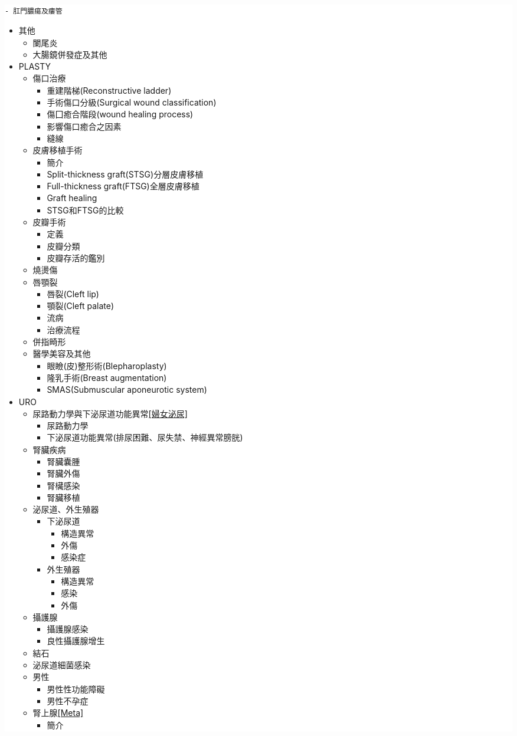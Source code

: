     - 肛門膿瘍及瘻管
  - 其他
    - 闌尾炎
    - 大腸鏡併發症及其他
- PLASTY
  - 傷口治療
    - 重建階梯(Reconstructive ladder)
    - 手術傷口分級(Surgical wound classification)
    - 傷囗癒合階段(wound healing process)
    - 影響傷口癒合之因素
    - 縫線
  - 皮膚移植手術
    - 簡介
    - Split-thickness graft(STSG)分層皮膚移植
    - Full-thickness graft(FTSG)全層皮膚移植
    - Graft healing
    - STSG和FTSG的比較
  - 皮瓣手術
    - 定義
    - 皮瓣分類
    - 皮瓣存活的鑑別
  - 燒燙傷
  - 唇顎裂
    - 唇裂(Cleft lip)
    - 顎裂(Cleft palate)
    - 流病
    - 治療流程
  - 併指畸形
  - 醫學美容及其他
    - 眼瞼(皮)整形術(Blepharoplasty)
    - 隆乳手術(Breast augmentation)
    - SMAS(Submuscular aponeurotic system)
- URO
  - 尿路動力學與下泌尿道功能異常[\[婦女泌尿\]](onenote:#婦產科&section-id={3DCF7DF0-1434-4FA1-852D-65472B53D59C}&page-id={D4B35E00-9F38-455C-924A-B265D4DDA7FB}&object-id={2AC38184-D25A-4B53-8ACC-4F27F2060547}&13&base-path=https://d.docs.live.net/56ce32fba64785ca/文件/國考中文醫學知識網站架設計畫/新的節%201.one)
    - 尿路動力學
    - 下泌尿道功能異常(排尿困難、尿失禁、神經異常膀胱)
  - 腎臟疾病
    - 腎臟囊腫
    - 腎臟外傷
    - 腎欌感染
    - 腎臟移植
  - 泌尿道、外生殖器
    - 下泌尿道
      - 構造異常
      - 外傷
      - 感染症
    - 外生殖器
      - 構造異常
      - 感染
      - 外傷
  - 攝護腺
    - 攝護腺感染
    - 良性攝護腺增生
  - 結石
  - 泌尿道細菌感染
  - 男性
    - 男性性功能障礙
    - 男性不孕症
  - 腎上腺[\[Meta\]](onenote:#內科&section-id={3DCF7DF0-1434-4FA1-852D-65472B53D59C}&page-id={51DAA190-9362-490B-ABA5-DD4CE189AFE6}&object-id={4123B16F-F333-46AA-B8B6-B746F42701F6}&26&base-path=https://d.docs.live.net/56ce32fba64785ca/文件/國考中文醫學知識網站架設計畫/新的節%201.one)
    - 簡介
